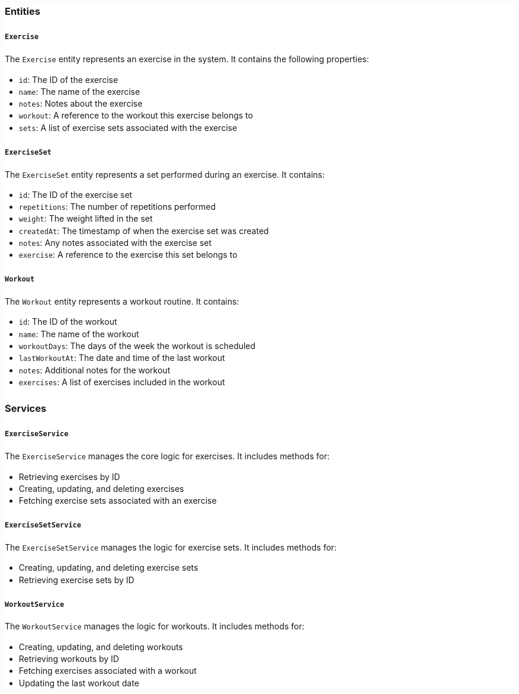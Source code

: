 ### Entities

#### `Exercise`

The `Exercise` entity represents an exercise in the system. It contains the following properties:
- `id`: The ID of the exercise
- `name`: The name of the exercise
- `notes`: Notes about the exercise
- `workout`: A reference to the workout this exercise belongs to
- `sets`: A list of exercise sets associated with the exercise

#### `ExerciseSet`

The `ExerciseSet` entity represents a set performed during an exercise. It contains:
- `id`: The ID of the exercise set
- `repetitions`: The number of repetitions performed
- `weight`: The weight lifted in the set
- `createdAt`: The timestamp of when the exercise set was created
- `notes`: Any notes associated with the exercise set
- `exercise`: A reference to the exercise this set belongs to

#### `Workout`

The `Workout` entity represents a workout routine. It contains:
- `id`: The ID of the workout
- `name`: The name of the workout
- `workoutDays`: The days of the week the workout is scheduled
- `lastWorkoutAt`: The date and time of the last workout
- `notes`: Additional notes for the workout
- `exercises`: A list of exercises included in the workout

### Services

#### `ExerciseService`

The `ExerciseService` manages the core logic for exercises. It includes methods for:
- Retrieving exercises by ID
- Creating, updating, and deleting exercises
- Fetching exercise sets associated with an exercise

#### `ExerciseSetService`

The `ExerciseSetService` manages the logic for exercise sets. It includes methods for:
- Creating, updating, and deleting exercise sets
- Retrieving exercise sets by ID

#### `WorkoutService`

The `WorkoutService` manages the logic for workouts. It includes methods for:
- Creating, updating, and deleting workouts
- Retrieving workouts by ID
- Fetching exercises associated with a workout
- Updating the last workout date

